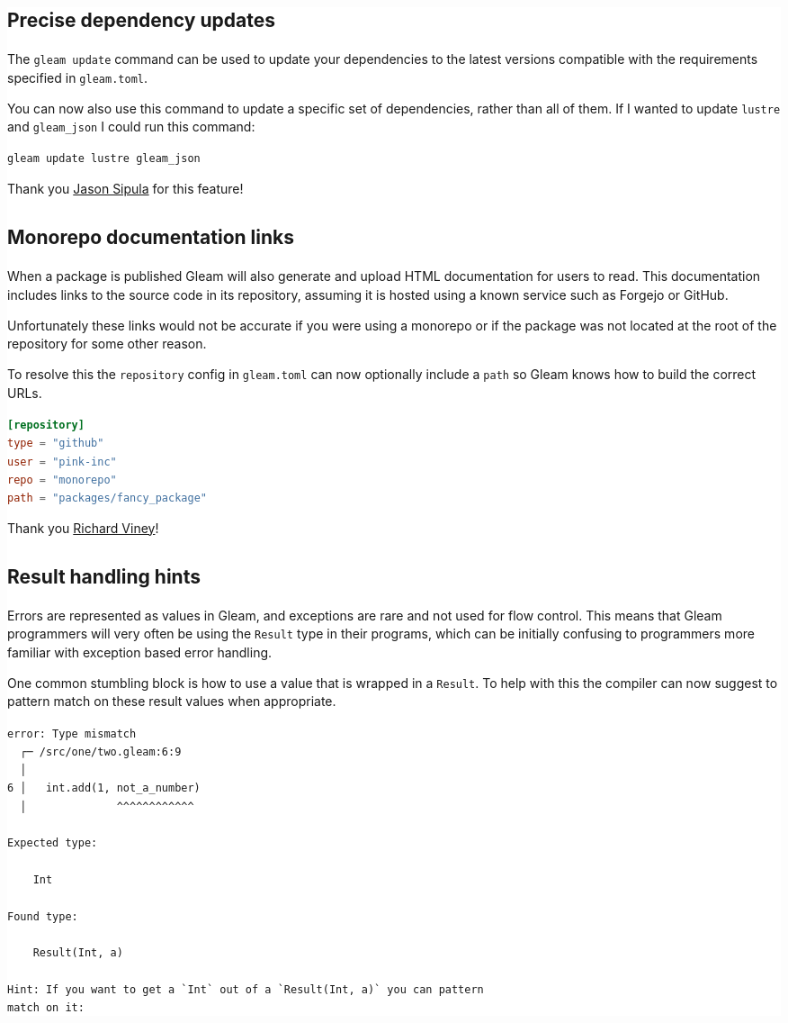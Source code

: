 ## Precise dependency updates

The `gleam update` command can be used to update your dependencies to the latest
versions compatible with the requirements specified in `gleam.toml`.

You can now also use this command to update a specific set of dependencies,
rather than all of them. If I wanted to update `lustre` and `gleam_json` I could
run this command:

```shell
gleam update lustre gleam_json
```

Thank you [Jason Sipula](https://github.com/SnakeDoc) for this feature!

## Monorepo documentation links

When a package is published Gleam will also generate and upload HTML
documentation for users to read. This documentation includes links to the source
code in its repository, assuming it is hosted using a known service such as
Forgejo or GitHub.

Unfortunately these links would not be accurate if you were using a monorepo or
if the package was not located at the root of the repository for some other
reason.

To resolve this the `repository` config in `gleam.toml` can now optionally
include a `path` so Gleam knows how to build the correct URLs.

```toml
[repository]
type = "github"
user = "pink-inc"
repo = "monorepo"
path = "packages/fancy_package"
```

Thank you [Richard Viney](https://github.com/richard-viney)!

## Result handling hints

Errors are represented as values in Gleam, and exceptions are rare and not used
for flow control. This means that Gleam programmers will very often be using the
`Result` type in their programs, which can be initially confusing to programmers
more familiar with exception based error handling.

One common stumbling block is how to use a value that is wrapped in a `Result`.
To help with this the compiler can now suggest to pattern match on these result
values when appropriate.

```txt
error: Type mismatch
  ┌─ /src/one/two.gleam:6:9
  │
6 │   int.add(1, not_a_number)
  │              ^^^^^^^^^^^^

Expected type:

    Int

Found type:

    Result(Int, a)

Hint: If you want to get a `Int` out of a `Result(Int, a)` you can pattern
match on it:

```

[release]: https://github.com/gleam-lang/gleam/releases/tag/v1.6.0
[changelog]: https://github.com/gleam-lang/gleam/blob/main/changelog/v1.6.md
[sponsor]: https://github.com/sponsors/lpil